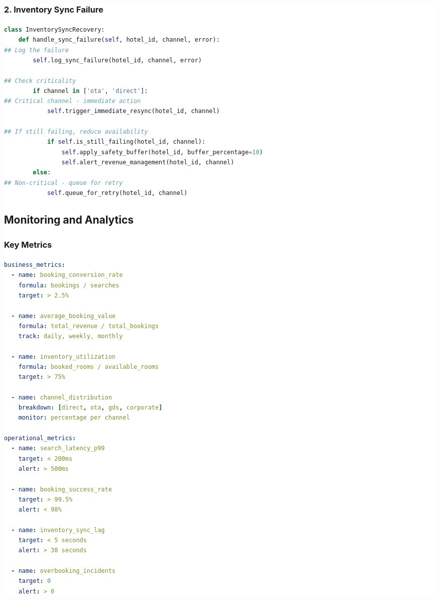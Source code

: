 ### 2. Inventory Sync Failure
```python
class InventorySyncRecovery:
    def handle_sync_failure(self, hotel_id, channel, error):
## Log the failure
        self.log_sync_failure(hotel_id, channel, error)
        
## Check criticality
        if channel in ['ota', 'direct']:
## Critical channel - immediate action
            self.trigger_immediate_resync(hotel_id, channel)
            
## If still failing, reduce availability
            if self.is_still_failing(hotel_id, channel):
                self.apply_safety_buffer(hotel_id, buffer_percentage=10)
                self.alert_revenue_management(hotel_id, channel)
        else:
## Non-critical - queue for retry
            self.queue_for_retry(hotel_id, channel)
```

## Monitoring and Analytics

### Key Metrics

```yaml
business_metrics:
  - name: booking_conversion_rate
    formula: bookings / searches
    target: > 2.5%
    
  - name: average_booking_value
    formula: total_revenue / total_bookings
    track: daily, weekly, monthly
    
  - name: inventory_utilization
    formula: booked_rooms / available_rooms
    target: > 75%
    
  - name: channel_distribution
    breakdown: [direct, ota, gds, corporate]
    monitor: percentage per channel

operational_metrics:
  - name: search_latency_p99
    target: < 200ms
    alert: > 500ms
    
  - name: booking_success_rate
    target: > 99.5%
    alert: < 98%
    
  - name: inventory_sync_lag
    target: < 5 seconds
    alert: > 30 seconds
    
  - name: overbooking_incidents
    target: 0
    alert: > 0
```

